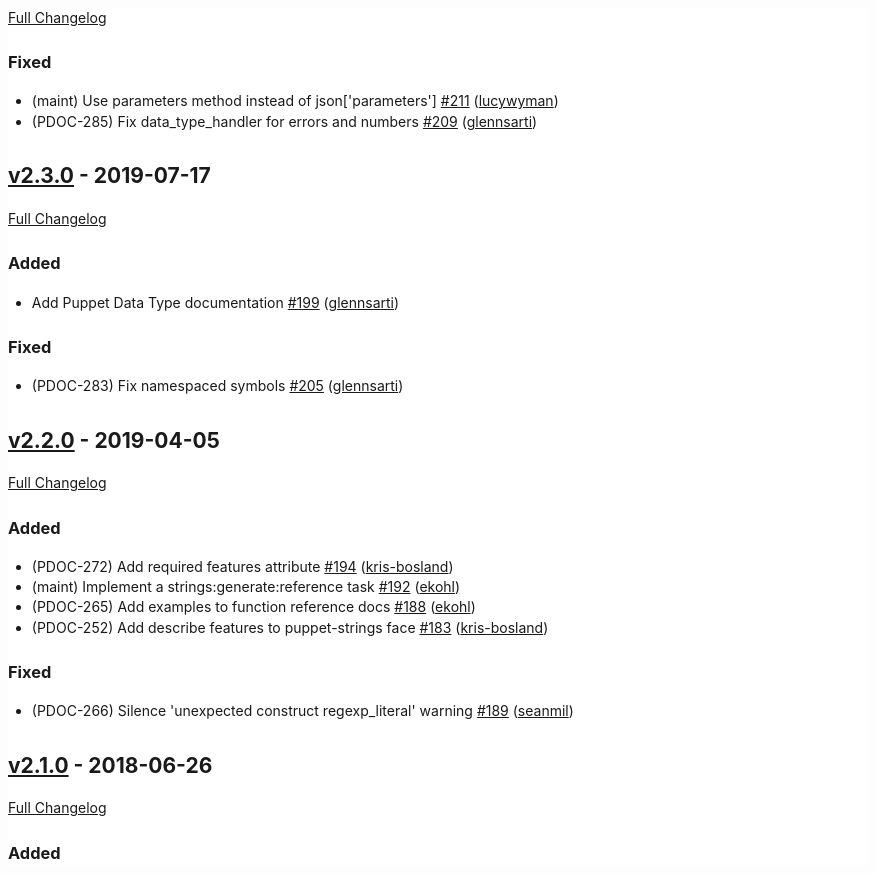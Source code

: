 [Full Changelog](https://github.com/puppetlabs/puppet-strings/compare/v2.3.0...v2.3.1)

### Fixed

- (maint) Use parameters method instead of json['parameters'] [#211](https://github.com/puppetlabs/puppet-strings/pull/211) ([lucywyman](https://github.com/lucywyman))
- (PDOC-285) Fix data_type_handler for errors and numbers [#209](https://github.com/puppetlabs/puppet-strings/pull/209) ([glennsarti](https://github.com/glennsarti))

## [v2.3.0](https://github.com/puppetlabs/puppet-strings/tree/v2.3.0) - 2019-07-17

[Full Changelog](https://github.com/puppetlabs/puppet-strings/compare/v2.2.0...v2.3.0)

### Added

- Add Puppet Data Type documentation [#199](https://github.com/puppetlabs/puppet-strings/pull/199) ([glennsarti](https://github.com/glennsarti))

### Fixed

- (PDOC-283) Fix namespaced symbols [#205](https://github.com/puppetlabs/puppet-strings/pull/205) ([glennsarti](https://github.com/glennsarti))

## [v2.2.0](https://github.com/puppetlabs/puppet-strings/tree/v2.2.0) - 2019-04-05

[Full Changelog](https://github.com/puppetlabs/puppet-strings/compare/v2.1.0...v2.2.0)

### Added

- (PDOC-272) Add required features attribute [#194](https://github.com/puppetlabs/puppet-strings/pull/194) ([kris-bosland](https://github.com/kris-bosland))
- (maint) Implement a strings:generate:reference task [#192](https://github.com/puppetlabs/puppet-strings/pull/192) ([ekohl](https://github.com/ekohl))
- (PDOC-265) Add examples to function reference docs [#188](https://github.com/puppetlabs/puppet-strings/pull/188) ([ekohl](https://github.com/ekohl))
- (PDOC-252) Add describe features to puppet-strings face [#183](https://github.com/puppetlabs/puppet-strings/pull/183) ([kris-bosland](https://github.com/kris-bosland))

### Fixed

- (PDOC-266) Silence 'unexpected construct regexp_literal' warning [#189](https://github.com/puppetlabs/puppet-strings/pull/189) ([seanmil](https://github.com/seanmil))

## [v2.1.0](https://github.com/puppetlabs/puppet-strings/tree/v2.1.0) - 2018-06-26

[Full Changelog](https://github.com/puppetlabs/puppet-strings/compare/2.0.0...v2.1.0)

### Added
